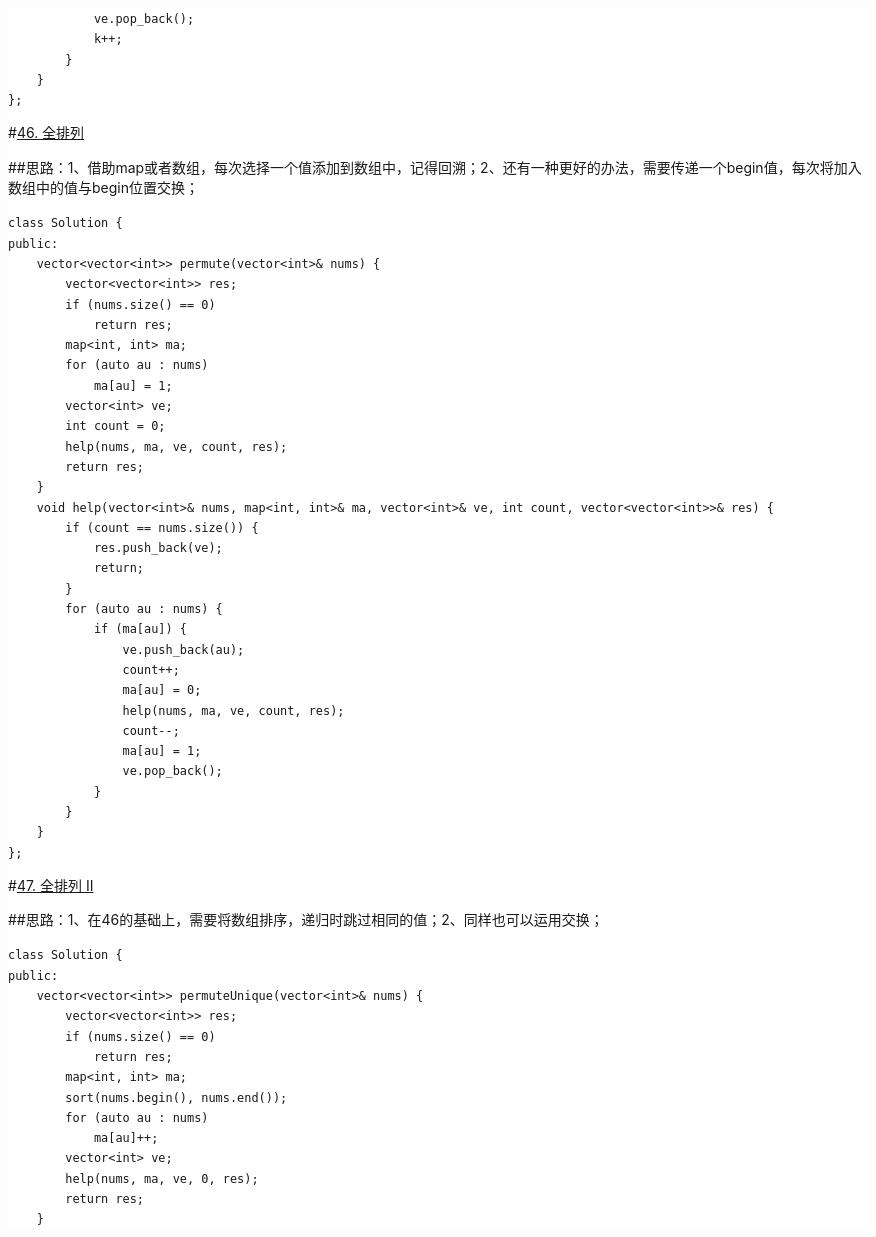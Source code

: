 ```
            ve.pop_back();
            k++;
        }
    }
};
```

#[46. 全排列](https://leetcode-cn.com/problems/permutations/)

##思路：1、借助map或者数组，每次选择一个值添加到数组中，记得回溯；2、还有一种更好的办法，需要传递一个begin值，每次将加入数组中的值与begin位置交换；
```
class Solution {
public:
    vector<vector<int>> permute(vector<int>& nums) {
        vector<vector<int>> res;
        if (nums.size() == 0)
            return res;
        map<int, int> ma;
        for (auto au : nums)
            ma[au] = 1;
        vector<int> ve;
        int count = 0;
        help(nums, ma, ve, count, res);
        return res;
    }
    void help(vector<int>& nums, map<int, int>& ma, vector<int>& ve, int count, vector<vector<int>>& res) {
        if (count == nums.size()) {
            res.push_back(ve);
            return;
        }
        for (auto au : nums) {
            if (ma[au]) {
                ve.push_back(au);
                count++;
                ma[au] = 0;
                help(nums, ma, ve, count, res);
                count--;
                ma[au] = 1;
                ve.pop_back();
            }           
        }
    }
};
```

#[47. 全排列 II](https://leetcode-cn.com/problems/permutations-ii/)

##思路：1、在46的基础上，需要将数组排序，递归时跳过相同的值；2、同样也可以运用交换；
```
class Solution {
public:
    vector<vector<int>> permuteUnique(vector<int>& nums) {
        vector<vector<int>> res;
        if (nums.size() == 0)
            return res;
        map<int, int> ma;
        sort(nums.begin(), nums.end());
        for (auto au : nums)
            ma[au]++;
        vector<int> ve;
        help(nums, ma, ve, 0, res);
        return res;
    }
```
